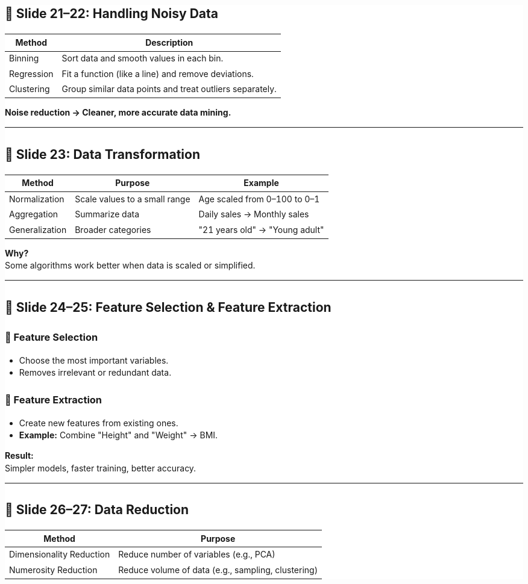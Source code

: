 
## 🔎 Slide 21–22: Handling Noisy Data

| Method     | Description                                           |
|------------|-------------------------------------------------------|
| Binning    | Sort data and smooth values in each bin.              |
| Regression | Fit a function (like a line) and remove deviations.   |
| Clustering | Group similar data points and treat outliers separately.|

**Noise reduction → Cleaner, more accurate data mining.**

---

## 🔎 Slide 23: Data Transformation

| Method         | Purpose                        | Example                         |
|----------------|-------------------------------|--------------------------------|
| Normalization  | Scale values to a small range | Age scaled from 0–100 to 0–1   |
| Aggregation    | Summarize data                | Daily sales → Monthly sales     |
| Generalization | Broader categories            | "21 years old" → "Young adult" |

**Why?**  
Some algorithms work better when data is scaled or simplified.

---

## 🔎 Slide 24–25: Feature Selection & Feature Extraction

### 🔷 Feature Selection
- Choose the most important variables.
- Removes irrelevant or redundant data.

### 🔷 Feature Extraction
- Create new features from existing ones.
- **Example:** Combine "Height" and "Weight" → BMI.

**Result:**  
Simpler models, faster training, better accuracy.

---

## 🔎 Slide 26–27: Data Reduction

| Method                | Purpose                                  |
|-----------------------|-----------------------------------------|
| Dimensionality Reduction | Reduce number of variables (e.g., PCA) |
| Numerosity Reduction  | Reduce volume of data (e.g., sampling, clustering) |
